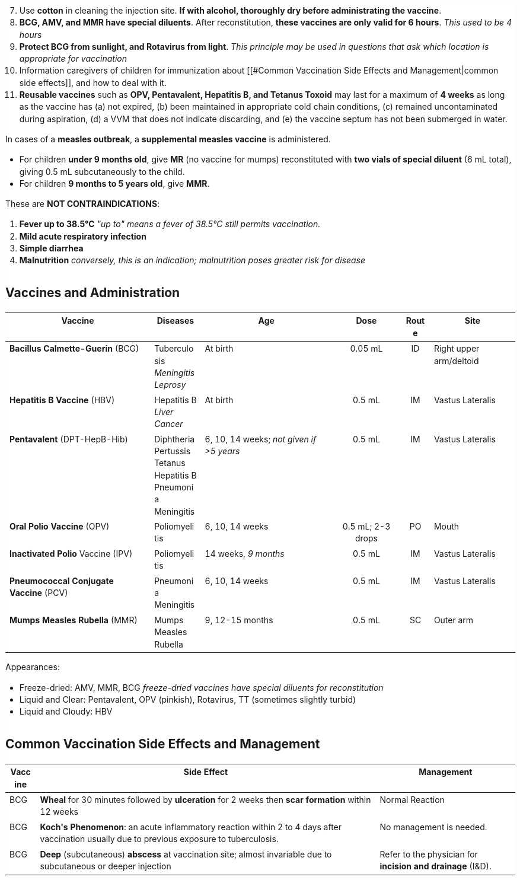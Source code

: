 7. Use **cotton** in cleaning the injection site. **If with alcohol, thoroughly dry before administrating the vaccine**.
8. **BCG, AMV, and MMR have special diluents**. After reconstitution, **these vaccines are only valid for 6 hours**. *This used to be 4 hours*
9. **Protect BCG from sunlight, and Rotavirus from light**. *This principle may be used in questions that ask which location is appropriate for vaccination*
10. Information caregivers of children for immunization about [[#Common Vaccination Side Effects and Management|common side effects]], and how to deal with it.
11. **Reusable vaccines** such as **OPV, Pentavalent, Hepatitis B, and Tetanus Toxoid** may last for a maximum of **4 weeks** as long as the vaccine has (a) not expired, (b) been maintained in appropriate cold chain conditions, (c) remained uncontaminated during aspiration, (d) a VVM that does not indicate discarding, and (e) the vaccine septum has not been submerged in water.

In cases of a **measles outbreak**, a **supplemental measles vaccine** is administered.
- For children **under 9 months old**, give **MR** (no vaccine for mumps) reconstituted with **two vials of special diluent** (6 mL total), giving 0.5 mL subcutaneously to the child.
- For children **9 months to 5 years old**, give **MMR**.

These are **NOT CONTRAINDICATIONS**:
1. **Fever up to 38.5°C** *"up to" means a fever of 38.5°C still permits vaccination.*
2. **Mild acute respiratory infection**
3. **Simple diarrhea**
4. **Malnutrition** *conversely, this is an indication; malnutrition poses greater risk for disease*
## Vaccines and Administration

| Vaccine                                  | Diseases                                                                     | Age                                      |       Dose        | Route | Site                    |
| ---------------------------------------- | ---------------------------------------------------------------------------- | ---------------------------------------- | :---------------: | :---: | ----------------------- |
| **Bacillus Calmette-Guerin** (BCG)       | Tuberculosis<br>*Meningitis*<br>*Leprosy*                                    | At birth                                 |      0.05 mL      |  ID   | Right upper arm/deltoid |
| **Hepatitis B Vaccine** (HBV)            | Hepatitis B<br>*Liver Cancer*                                                | At birth                                 |      0.5 mL       |  IM   | Vastus Lateralis        |
| **Pentavalent** (DPT-HepB-Hib)           | Diphtheria<br>Pertussis<br>Tetanus<br>Hepatitis B<br>Pneumonia<br>Meningitis | 6, 10, 14 weeks; *not given if >5 years* |      0.5 mL       |  IM   | Vastus Lateralis        |
| **Oral Polio Vaccine** (OPV)             | Poliomyelitis                                                                | 6, 10, 14 weeks                          | 0.5 mL; 2-3 drops |  PO   | Mouth                   |
| **Inactivated Polio** Vaccine (IPV)      | Poliomyelitis                                                                | 14 weeks, *9 months*                     |      0.5 mL       |  IM   | Vastus Lateralis        |
| **Pneumococcal Conjugate Vaccine** (PCV) | Pneumonia<br>Meningitis                                                      | 6, 10, 14 weeks                          |      0.5 mL       |  IM   | Vastus Lateralis        |
| **Mumps Measles Rubella** (MMR)          | Mumps<br>Measles<br>Rubella                                                  | 9, 12-15 months                          |      0.5 mL       |  SC   | Outer arm               |
Appearances:
- Freeze-dried: AMV, MMR, BCG *freeze-dried vaccines have special diluents for reconstitution*
- Liquid and Clear: Pentavalent, OPV (pinkish), Rotavirus, TT (sometimes slightly turbid)
- Liquid and Cloudy: HBV
## Common Vaccination Side Effects and Management

| Vaccine      | Side Effect                                                                                                                                  | Management                                                                                                                                                                                                                                                            |
| ------------ | -------------------------------------------------------------------------------------------------------------------------------------------- | --------------------------------------------------------------------------------------------------------------------------------------------------------------------------------------------------------------------------------------------------------------------- |
| BCG          | **Wheal** for 30 minutes followed by **ulceration** for 2 weeks then **scar formation** within 12 weeks                                      | Normal Reaction                                                                                                                                                                                                                                                       |
| BCG          | **Koch's Phenomenon**: an acute inflammatory reaction within 2 to 4 days after vaccination usually due to previous exposure to tuberculosis. | No management is needed.                                                                                                                                                                                                                                              |
| BCG          | **Deep** (subcutaneous) **abscess** at vaccination site; almost invariable due to subcutaneous or deeper injection                           | Refer to the physician for **incision and drainage** (I&D).                                                                                                                                                                                                           |